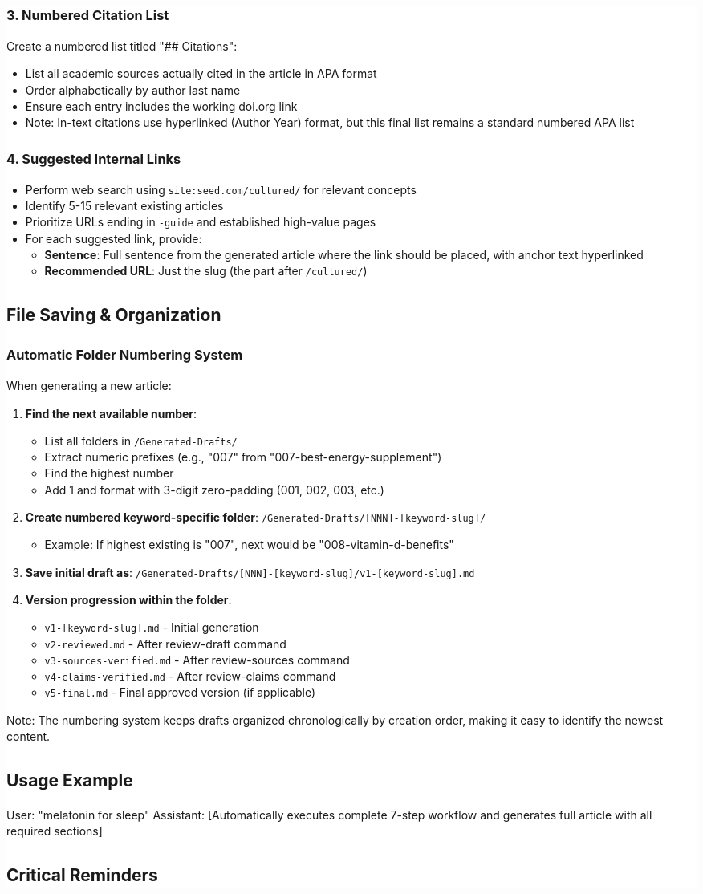 ### 3. Numbered Citation List

Create a numbered list titled "## Citations":
- List all academic sources actually cited in the article in APA format
- Order alphabetically by author last name
- Ensure each entry includes the working doi.org link
- Note: In-text citations use hyperlinked (Author Year) format, but this final list remains a standard numbered APA list

### 4. Suggested Internal Links

- Perform web search using `site:seed.com/cultured/` for relevant concepts
- Identify 5-15 relevant existing articles
- Prioritize URLs ending in `-guide` and established high-value pages
- For each suggested link, provide:
  * **Sentence**: Full sentence from the generated article where the link should be placed, with anchor text hyperlinked
  * **Recommended URL**: Just the slug (the part after `/cultured/`)

## File Saving & Organization

### Automatic Folder Numbering System

When generating a new article:

1. **Find the next available number**:
   - List all folders in `/Generated-Drafts/`
   - Extract numeric prefixes (e.g., "007" from "007-best-energy-supplement")
   - Find the highest number
   - Add 1 and format with 3-digit zero-padding (001, 002, 003, etc.)

2. **Create numbered keyword-specific folder**: `/Generated-Drafts/[NNN]-[keyword-slug]/`
   - Example: If highest existing is "007", next would be "008-vitamin-d-benefits"

3. **Save initial draft as**: `/Generated-Drafts/[NNN]-[keyword-slug]/v1-[keyword-slug].md`

4. **Version progression within the folder**:
   - `v1-[keyword-slug].md` - Initial generation
   - `v2-reviewed.md` - After review-draft command
   - `v3-sources-verified.md` - After review-sources command
   - `v4-claims-verified.md` - After review-claims command
   - `v5-final.md` - Final approved version (if applicable)

Note: The numbering system keeps drafts organized chronologically by creation order, making it easy to identify the newest content.

## Usage Example

User: "melatonin for sleep"
Assistant: [Automatically executes complete 7-step workflow and generates full article with all required sections]

## Critical Reminders
